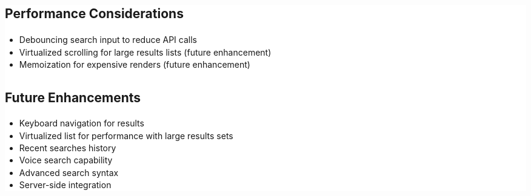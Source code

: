 ## Performance Considerations
- Debouncing search input to reduce API calls
- Virtualized scrolling for large results lists (future enhancement)
- Memoization for expensive renders (future enhancement)

## Future Enhancements
- Keyboard navigation for results
- Virtualized list for performance with large results sets
- Recent searches history
- Voice search capability
- Advanced search syntax
- Server-side integration
